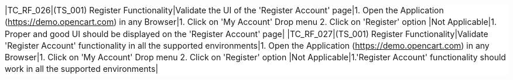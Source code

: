 |TC_RF_026|(TS_001)  Register Functionality|Validate the UI of the 'Register Account' page|1. Open the Application (https://demo.opencart.com) in any Browser|1. Click on 'My Account' Drop menu 2. Click on 'Register' option |Not Applicable|1. Proper and good UI should be displayed on the 'Register Account' page|
|TC_RF_027|(TS_001)  Register Functionality|Validate 'Register Account' functionality in all the supported environments|1. Open the Application (https://demo.opencart.com) in any Browser|1. Click on 'My Account' Drop menu 2. Click on 'Register' option |Not Applicable|1.'Register Account' functionality should work in all the supported environments|
